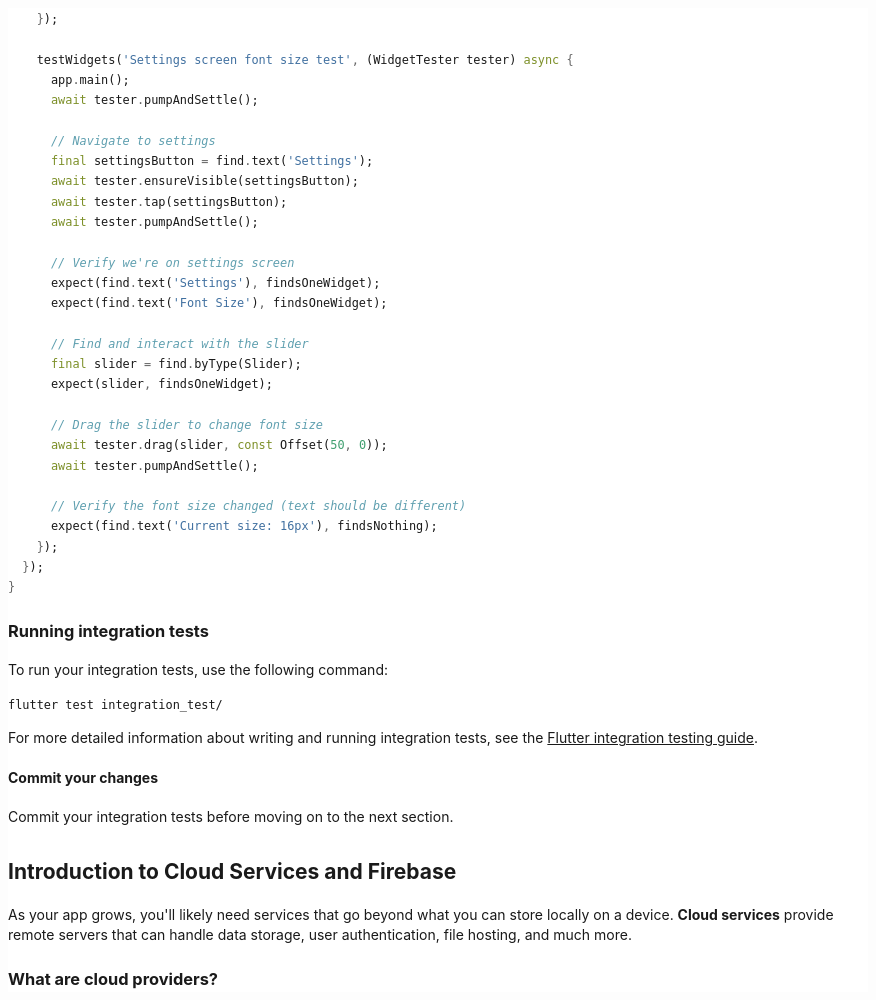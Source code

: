 ```dart
    });

    testWidgets('Settings screen font size test', (WidgetTester tester) async {
      app.main();
      await tester.pumpAndSettle();

      // Navigate to settings
      final settingsButton = find.text('Settings');
      await tester.ensureVisible(settingsButton);
      await tester.tap(settingsButton);
      await tester.pumpAndSettle();

      // Verify we're on settings screen
      expect(find.text('Settings'), findsOneWidget);
      expect(find.text('Font Size'), findsOneWidget);

      // Find and interact with the slider
      final slider = find.byType(Slider);
      expect(slider, findsOneWidget);

      // Drag the slider to change font size
      await tester.drag(slider, const Offset(50, 0));
      await tester.pumpAndSettle();

      // Verify the font size changed (text should be different)
      expect(find.text('Current size: 16px'), findsNothing);
    });
  });
}
```

### **Running integration tests**

To run your integration tests, use the following command:

```bash
flutter test integration_test/
```

For more detailed information about writing and running integration tests, see the [Flutter integration testing guide](https://docs.flutter.dev/testing/integration-tests).

#### **Commit your changes**

Commit your integration tests before moving on to the next section.

## **Introduction to Cloud Services and Firebase**

As your app grows, you'll likely need services that go beyond what you can store locally on a device. **Cloud services** provide remote servers that can handle data storage, user authentication, file hosting, and much more.

### **What are cloud providers?**
